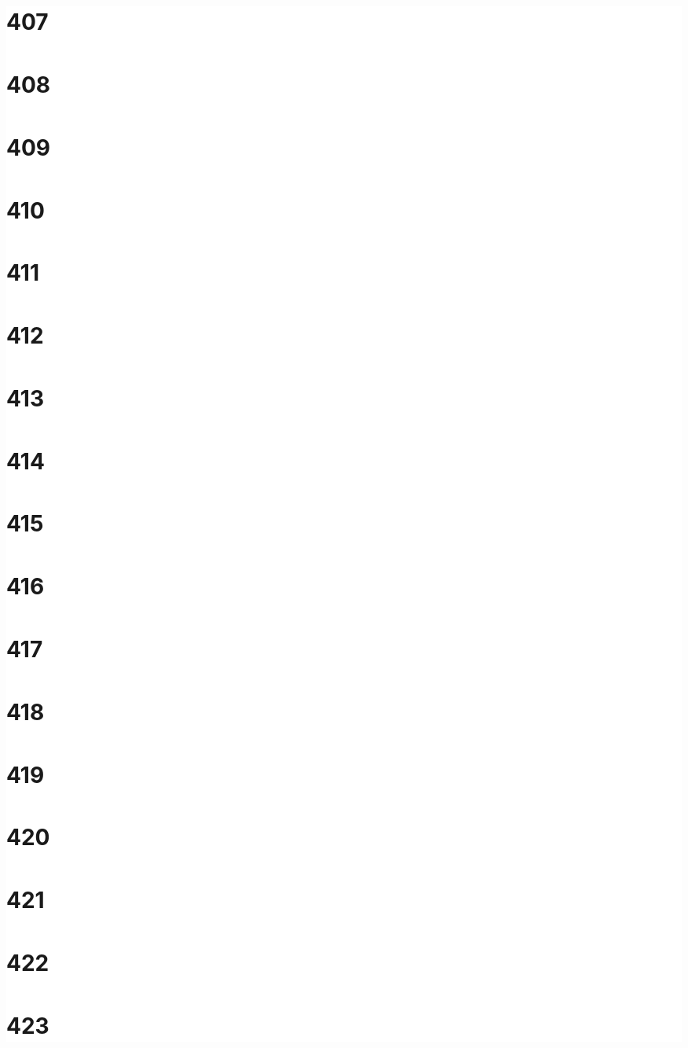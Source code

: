 # 407

# 408

# 409

# 410

# 411

# 412

# 413

# 414

# 415

# 416

# 417

# 418

# 419

# 420

# 421

# 422

# 423

